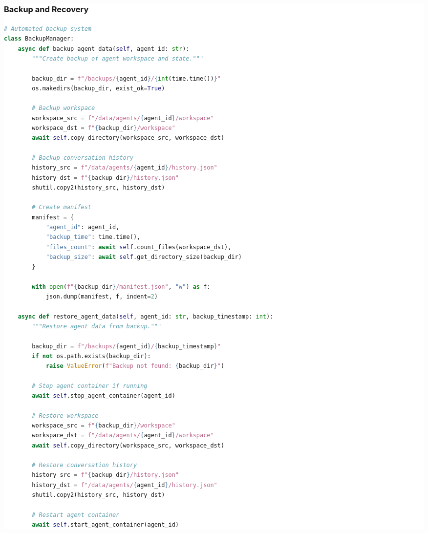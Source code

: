### Backup and Recovery

```python
# Automated backup system
class BackupManager:
    async def backup_agent_data(self, agent_id: str):
        """Create backup of agent workspace and state."""

        backup_dir = f"/backups/{agent_id}/{int(time.time())}"
        os.makedirs(backup_dir, exist_ok=True)

        # Backup workspace
        workspace_src = f"/data/agents/{agent_id}/workspace"
        workspace_dst = f"{backup_dir}/workspace"
        await self.copy_directory(workspace_src, workspace_dst)

        # Backup conversation history
        history_src = f"/data/agents/{agent_id}/history.json"
        history_dst = f"{backup_dir}/history.json"
        shutil.copy2(history_src, history_dst)

        # Create manifest
        manifest = {
            "agent_id": agent_id,
            "backup_time": time.time(),
            "files_count": await self.count_files(workspace_dst),
            "backup_size": await self.get_directory_size(backup_dir)
        }

        with open(f"{backup_dir}/manifest.json", "w") as f:
            json.dump(manifest, f, indent=2)

    async def restore_agent_data(self, agent_id: str, backup_timestamp: int):
        """Restore agent data from backup."""

        backup_dir = f"/backups/{agent_id}/{backup_timestamp}"
        if not os.path.exists(backup_dir):
            raise ValueError(f"Backup not found: {backup_dir}")

        # Stop agent container if running
        await self.stop_agent_container(agent_id)

        # Restore workspace
        workspace_src = f"{backup_dir}/workspace"
        workspace_dst = f"/data/agents/{agent_id}/workspace"
        await self.copy_directory(workspace_src, workspace_dst)

        # Restore conversation history
        history_src = f"{backup_dir}/history.json"
        history_dst = f"/data/agents/{agent_id}/history.json"
        shutil.copy2(history_src, history_dst)

        # Restart agent container
        await self.start_agent_container(agent_id)
```

